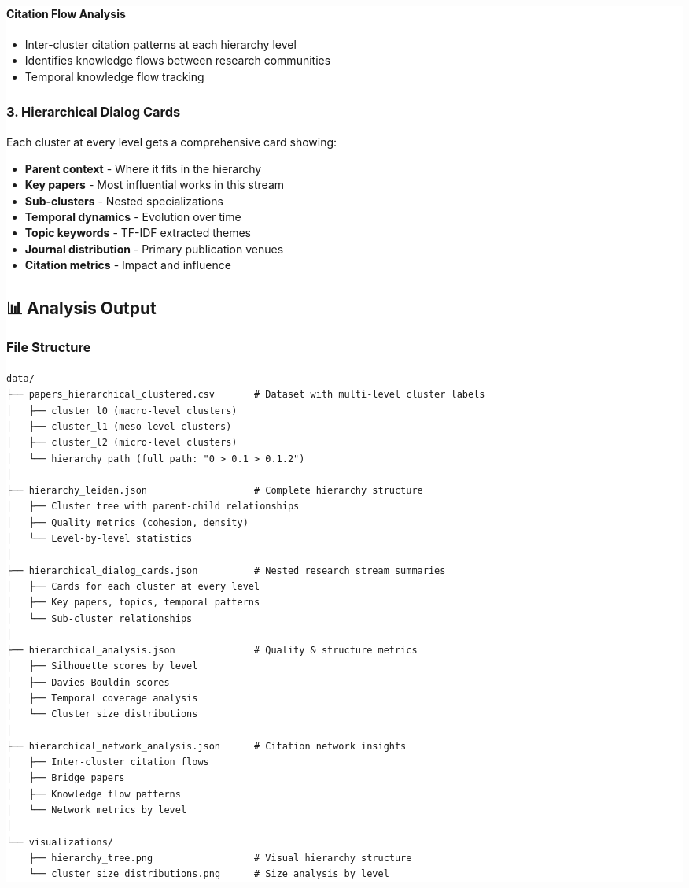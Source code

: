 #### **Citation Flow Analysis**
- Inter-cluster citation patterns at each hierarchy level
- Identifies knowledge flows between research communities
- Temporal knowledge flow tracking

### 3. **Hierarchical Dialog Cards**

Each cluster at every level gets a comprehensive card showing:
- **Parent context** - Where it fits in the hierarchy
- **Key papers** - Most influential works in this stream
- **Sub-clusters** - Nested specializations
- **Temporal dynamics** - Evolution over time
- **Topic keywords** - TF-IDF extracted themes
- **Journal distribution** - Primary publication venues
- **Citation metrics** - Impact and influence

## 📊 Analysis Output

### File Structure
```
data/
├── papers_hierarchical_clustered.csv       # Dataset with multi-level cluster labels
│   ├── cluster_l0 (macro-level clusters)
│   ├── cluster_l1 (meso-level clusters)
│   ├── cluster_l2 (micro-level clusters)
│   └── hierarchy_path (full path: "0 > 0.1 > 0.1.2")
│
├── hierarchy_leiden.json                   # Complete hierarchy structure
│   ├── Cluster tree with parent-child relationships
│   ├── Quality metrics (cohesion, density)
│   └── Level-by-level statistics
│
├── hierarchical_dialog_cards.json          # Nested research stream summaries
│   ├── Cards for each cluster at every level
│   ├── Key papers, topics, temporal patterns
│   └── Sub-cluster relationships
│
├── hierarchical_analysis.json              # Quality & structure metrics
│   ├── Silhouette scores by level
│   ├── Davies-Bouldin scores
│   ├── Temporal coverage analysis
│   └── Cluster size distributions
│
├── hierarchical_network_analysis.json      # Citation network insights
│   ├── Inter-cluster citation flows
│   ├── Bridge papers
│   ├── Knowledge flow patterns
│   └── Network metrics by level
│
└── visualizations/
    ├── hierarchy_tree.png                  # Visual hierarchy structure
    └── cluster_size_distributions.png      # Size analysis by level
```
